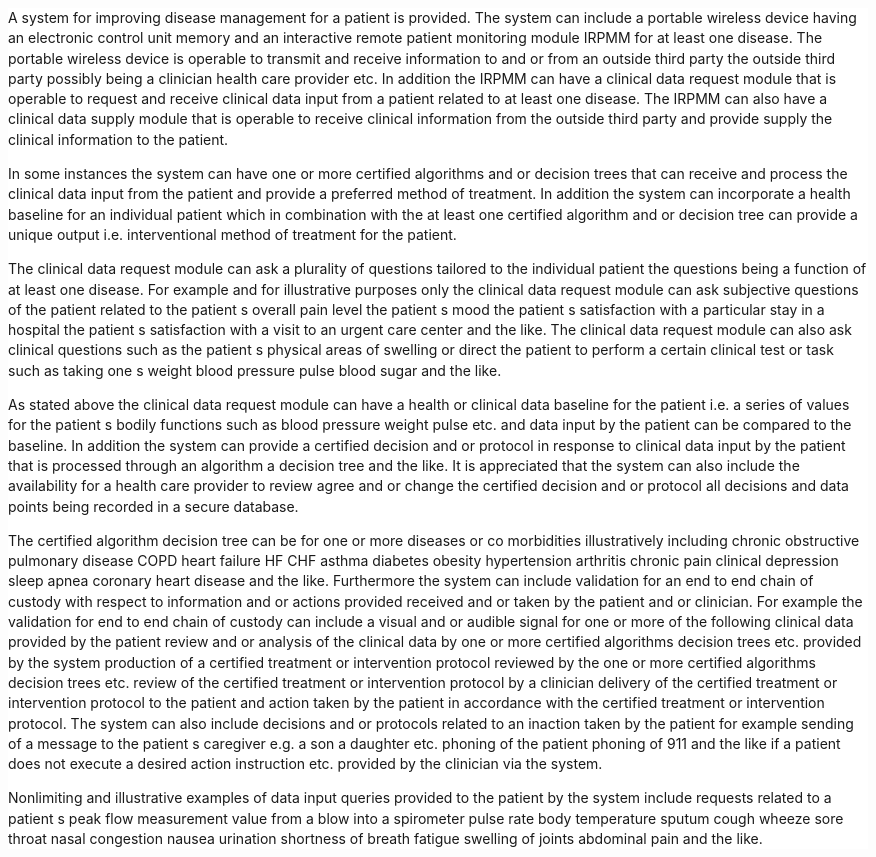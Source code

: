 A system for improving disease management for a patient is provided. The system can include a portable wireless device having an electronic control unit memory and an interactive remote patient monitoring module IRPMM for at least one disease. The portable wireless device is operable to transmit and receive information to and or from an outside third party the outside third party possibly being a clinician health care provider etc. In addition the IRPMM can have a clinical data request module that is operable to request and receive clinical data input from a patient related to at least one disease. The IRPMM can also have a clinical data supply module that is operable to receive clinical information from the outside third party and provide supply the clinical information to the patient.

In some instances the system can have one or more certified algorithms and or decision trees that can receive and process the clinical data input from the patient and provide a preferred method of treatment. In addition the system can incorporate a health baseline for an individual patient which in combination with the at least one certified algorithm and or decision tree can provide a unique output i.e. interventional method of treatment for the patient.

The clinical data request module can ask a plurality of questions tailored to the individual patient the questions being a function of at least one disease. For example and for illustrative purposes only the clinical data request module can ask subjective questions of the patient related to the patient s overall pain level the patient s mood the patient s satisfaction with a particular stay in a hospital the patient s satisfaction with a visit to an urgent care center and the like. The clinical data request module can also ask clinical questions such as the patient s physical areas of swelling or direct the patient to perform a certain clinical test or task such as taking one s weight blood pressure pulse blood sugar and the like.

As stated above the clinical data request module can have a health or clinical data baseline for the patient i.e. a series of values for the patient s bodily functions such as blood pressure weight pulse etc. and data input by the patient can be compared to the baseline. In addition the system can provide a certified decision and or protocol in response to clinical data input by the patient that is processed through an algorithm a decision tree and the like. It is appreciated that the system can also include the availability for a health care provider to review agree and or change the certified decision and or protocol all decisions and data points being recorded in a secure database.

The certified algorithm decision tree can be for one or more diseases or co morbidities illustratively including chronic obstructive pulmonary disease COPD heart failure HF CHF asthma diabetes obesity hypertension arthritis chronic pain clinical depression sleep apnea coronary heart disease and the like. Furthermore the system can include validation for an end to end chain of custody with respect to information and or actions provided received and or taken by the patient and or clinician. For example the validation for end to end chain of custody can include a visual and or audible signal for one or more of the following clinical data provided by the patient review and or analysis of the clinical data by one or more certified algorithms decision trees etc. provided by the system production of a certified treatment or intervention protocol reviewed by the one or more certified algorithms decision trees etc. review of the certified treatment or intervention protocol by a clinician delivery of the certified treatment or intervention protocol to the patient and action taken by the patient in accordance with the certified treatment or intervention protocol. The system can also include decisions and or protocols related to an inaction taken by the patient for example sending of a message to the patient s caregiver e.g. a son a daughter etc. phoning of the patient phoning of 911 and the like if a patient does not execute a desired action instruction etc. provided by the clinician via the system.

Nonlimiting and illustrative examples of data input queries provided to the patient by the system include requests related to a patient s peak flow measurement value from a blow into a spirometer pulse rate body temperature sputum cough wheeze sore throat nasal congestion nausea urination shortness of breath fatigue swelling of joints abdominal pain and the like.
